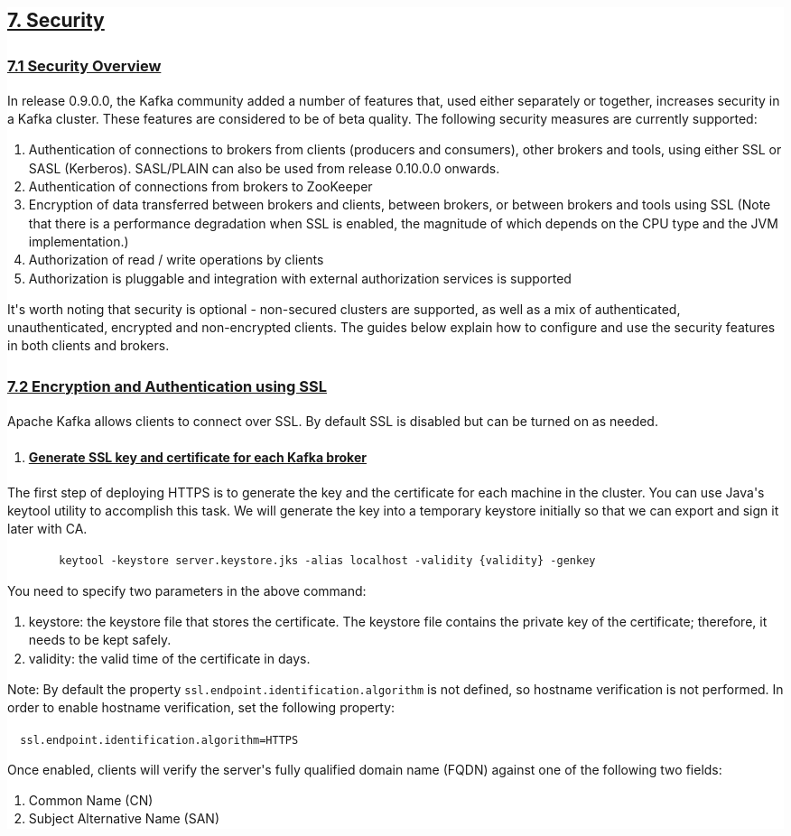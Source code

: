 ## [7. Security](#security)<a id="security"></a>

### [7.1 Security Overview](#security_overview)<a id="security_overview"></a>

In release 0.9.0.0, the Kafka community added a number of features that, used either separately or together, increases security in a Kafka cluster. These features are considered to be of beta quality. The following security measures are currently supported:

1. Authentication of connections to brokers from clients (producers and consumers), other brokers and tools, using either SSL or SASL (Kerberos). SASL/PLAIN can also be used from release 0.10.0.0 onwards.
2. Authentication of connections from brokers to ZooKeeper
3. Encryption of data transferred between brokers and clients, between brokers, or between brokers and tools using SSL (Note that there is a performance degradation when SSL is enabled, the magnitude of which depends on the CPU type and the JVM implementation.)
4. Authorization of read / write operations by clients
5. Authorization is pluggable and integration with external authorization services is supported

It's worth noting that security is optional - non-secured clusters are supported, as well as a mix of authenticated, unauthenticated, encrypted and non-encrypted clients. The guides below explain how to configure and use the security features in both clients and brokers.

### [7.2 Encryption and Authentication using SSL](#security_ssl)<a id="security_ssl"></a>

Apache Kafka allows clients to connect over SSL. By default SSL is disabled but can be turned on as needed.

1. #### [**Generate SSL key and certificate for each Kafka broker**](http://kafka.apache.org/documentation.html#security_ssl_key)

  The first step of deploying HTTPS is to generate the key and the certificate for each machine in the cluster. You can use Java's keytool utility to accomplish this task. We will generate the key into a temporary keystore initially so that we can export and sign it later with CA.
  ```
          keytool -keystore server.keystore.jks -alias localhost -validity {validity} -genkey
  ```

  You need to specify two parameters in the above command:
  1. keystore: the keystore file that stores the certificate. The keystore file contains the private key of the certificate; therefore, it needs to be kept safely.
  2. validity: the valid time of the certificate in days.



  Note: By default the property `ssl.endpoint.identification.algorithm` is not defined, so hostname verification is not performed. In order to enable hostname verification, set the following property:
  ```
  	ssl.endpoint.identification.algorithm=HTTPS
  ```

  Once enabled, clients will verify the server's fully qualified domain name (FQDN) against one of the following two fields:
  1. Common Name (CN)
  2. Subject Alternative Name (SAN)
